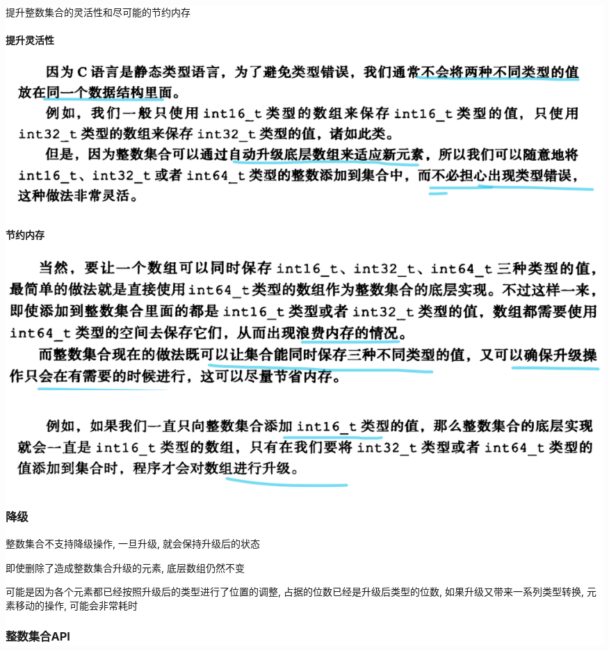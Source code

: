 提升整数集合的灵活性和尽可能的节约内存

#### 提升灵活性

![1626864965775](redis.assets/1626864965775.png)



#### 节约内存

![1626864990150](redis.assets/1626864990150.png)

![1626864995381](redis.assets/1626864995381.png)



### 降级

整数集合不支持降级操作, 一旦升级, 就会保持升级后的状态

即使删除了造成整数集合升级的元素, 底层数组仍然不变

可能是因为各个元素都已经按照升级后的类型进行了位置的调整, 占据的位数已经是升级后类型的位数, 如果升级又带来一系列类型转换, 元素移动的操作, 可能会非常耗时



### 整数集合API
